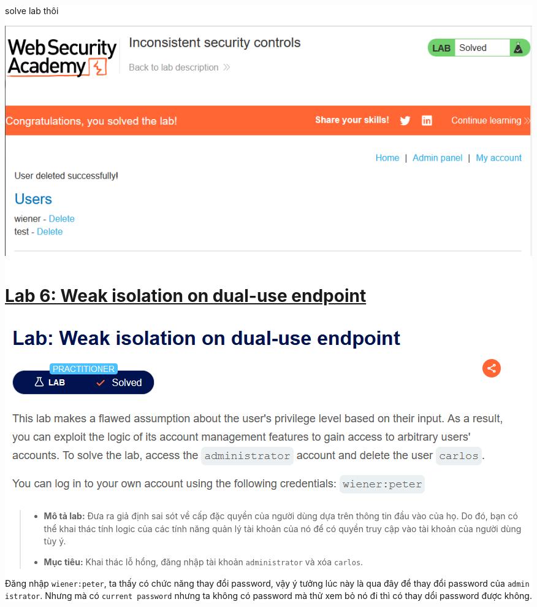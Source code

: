 solve lab thôi

![Alt text](../image/lab5/03.png)

# [Lab 6: Weak isolation on dual-use endpoint](https://portswigger.net/web-security/logic-flaws/examples/lab-logic-flaws-weak-isolation-on-dual-use-endpoint)

![Yêu cầu lab 6](../image/lab6/0.png)

> - **Mô tả lab:** Đưa ra giả định sai sót về cấp đặc quyền của người dùng dựa trên thông tin đầu vào của họ. Do đó, bạn có thể khai thác tính logic của các tính năng quản lý tài khoản của nó để có quyền truy cập vào tài khoản của người dùng tùy ý.
>
> - **Mục tiêu:** Khai thác lỗ hổng, đăng nhập tài khoản `administrator` và xóa `carlos`.

Đăng nhập `wiener:peter`, ta thấy có chức năng thay đổi password, vậy ý tưởng lúc này là qua đây để thay đổi password của `administrator`. Nhưng mà có `current password` nhưng ta không có password mà thử xem bỏ nó đi thì có thay dổi password được không.

